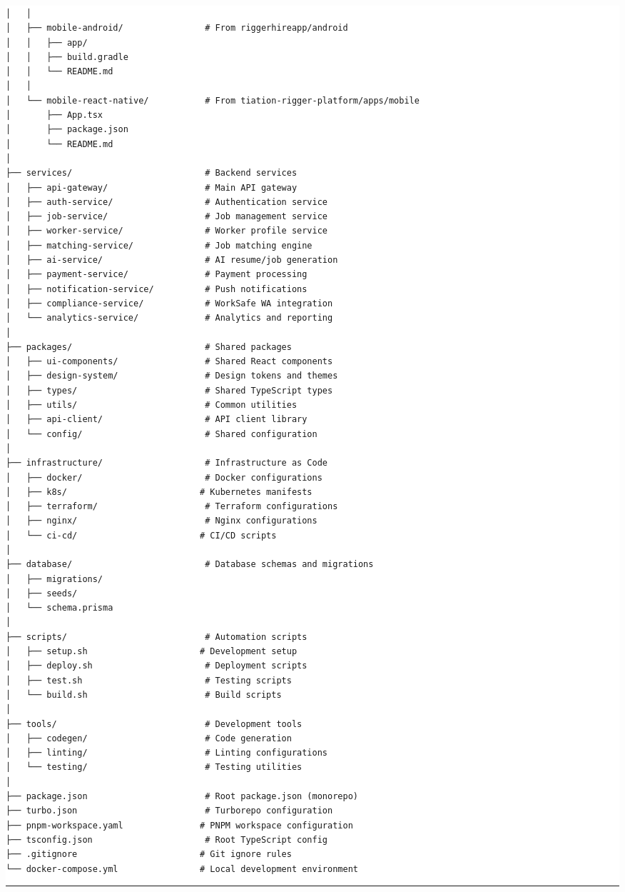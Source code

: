 ```
│   │
│   ├── mobile-android/                # From riggerhireapp/android
│   │   ├── app/
│   │   ├── build.gradle
│   │   └── README.md
│   │
│   └── mobile-react-native/           # From tiation-rigger-platform/apps/mobile
│       ├── App.tsx
│       ├── package.json
│       └── README.md
│
├── services/                          # Backend services
│   ├── api-gateway/                   # Main API gateway
│   ├── auth-service/                  # Authentication service
│   ├── job-service/                   # Job management service
│   ├── worker-service/                # Worker profile service
│   ├── matching-service/              # Job matching engine
│   ├── ai-service/                    # AI resume/job generation
│   ├── payment-service/               # Payment processing
│   ├── notification-service/          # Push notifications
│   ├── compliance-service/            # WorkSafe WA integration
│   └── analytics-service/             # Analytics and reporting
│
├── packages/                          # Shared packages
│   ├── ui-components/                 # Shared React components
│   ├── design-system/                 # Design tokens and themes
│   ├── types/                         # Shared TypeScript types
│   ├── utils/                         # Common utilities
│   ├── api-client/                    # API client library
│   └── config/                        # Shared configuration
│
├── infrastructure/                    # Infrastructure as Code
│   ├── docker/                        # Docker configurations
│   ├── k8s/                          # Kubernetes manifests
│   ├── terraform/                     # Terraform configurations
│   ├── nginx/                         # Nginx configurations
│   └── ci-cd/                        # CI/CD scripts
│
├── database/                          # Database schemas and migrations
│   ├── migrations/
│   ├── seeds/
│   └── schema.prisma
│
├── scripts/                           # Automation scripts
│   ├── setup.sh                      # Development setup
│   ├── deploy.sh                      # Deployment scripts
│   ├── test.sh                        # Testing scripts
│   └── build.sh                       # Build scripts
│
├── tools/                             # Development tools
│   ├── codegen/                       # Code generation
│   ├── linting/                       # Linting configurations
│   └── testing/                       # Testing utilities
│
├── package.json                       # Root package.json (monorepo)
├── turbo.json                         # Turborepo configuration
├── pnpm-workspace.yaml               # PNPM workspace configuration
├── tsconfig.json                      # Root TypeScript config
├── .gitignore                        # Git ignore rules
└── docker-compose.yml                # Local development environment
```

---